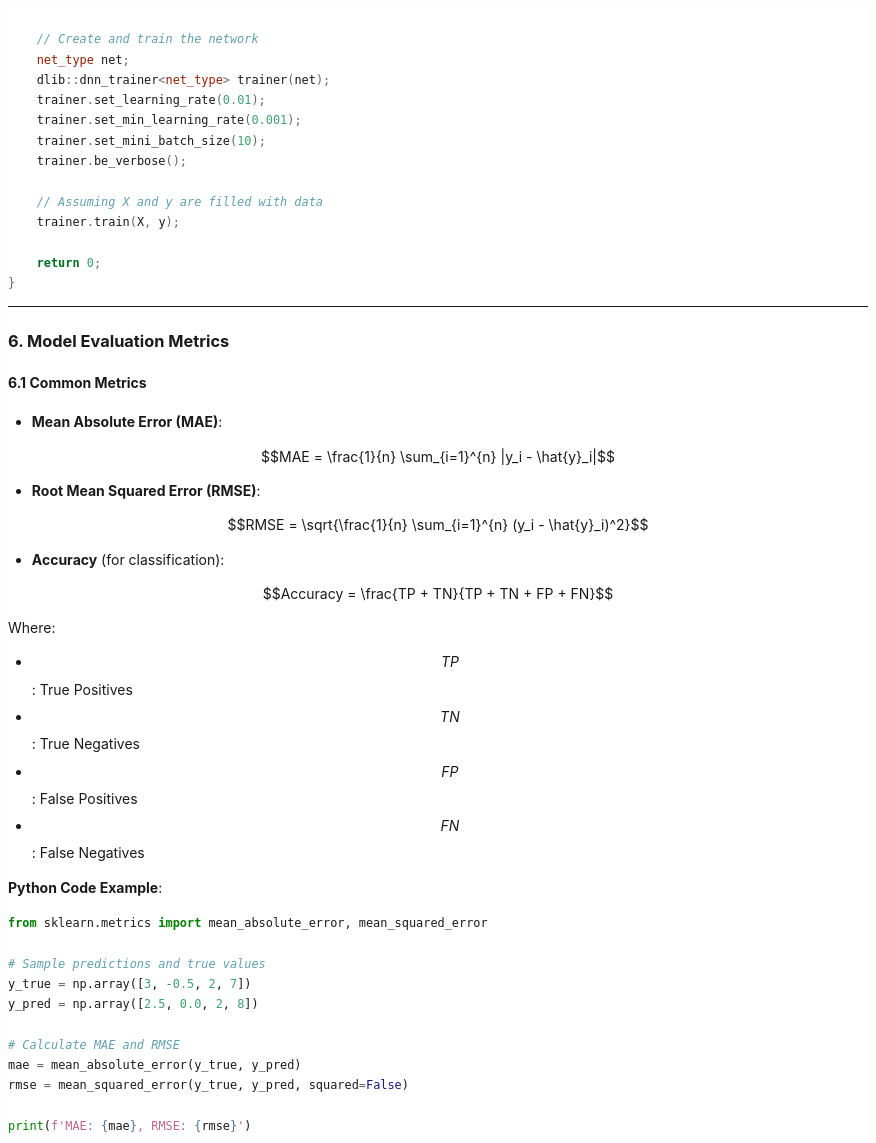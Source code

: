 ```cpp

    // Create and train the network
    net_type net;
    dlib::dnn_trainer<net_type> trainer(net);
    trainer.set_learning_rate(0.01);
    trainer.set_min_learning_rate(0.001);
    trainer.set_mini_batch_size(10);
    trainer.be_verbose();

    // Assuming X and y are filled with data
    trainer.train(X, y);

    return 0;
}
```

---

### **6. Model Evaluation Metrics**

#### **6.1 Common Metrics**
- **Mean Absolute Error (MAE)**:
```math
MAE = \frac{1}{n} \sum_{i=1}^{n} |y_i - \hat{y}_i|
```
- **Root Mean Squared Error (RMSE)**:
```math
RMSE = \sqrt{\frac{1}{n} \sum_{i=1}^{n} (y_i - \hat{y}_i)^2}
```
- **Accuracy** (for classification):
```math
Accuracy = \frac{TP + TN}{TP + TN + FP + FN}
```
Where:
- $$TP$$: True Positives
- $$TN$$: True Negatives
- $$FP$$: False Positives
- $$FN$$: False Negatives

**Python Code Example**:
```python
from sklearn.metrics import mean_absolute_error, mean_squared_error

# Sample predictions and true values
y_true = np.array([3, -0.5, 2, 7])
y_pred = np.array([2.5, 0.0, 2, 8])

# Calculate MAE and RMSE
mae = mean_absolute_error(y_true, y_pred)
rmse = mean_squared_error(y_true, y_pred, squared=False)

print(f'MAE: {mae}, RMSE: {rmse}')
```
